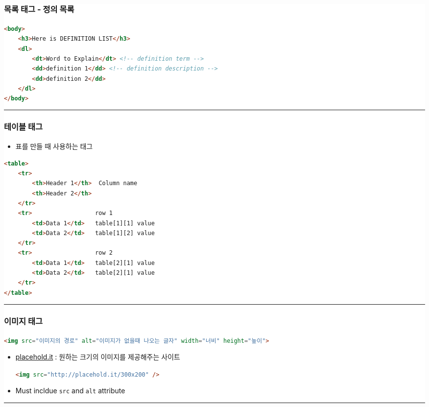 
### 목록 태그 - 정의 목록

```html
<body>
    <h3>Here is DEFINITION LIST</h3>
    <dl>
        <dt>Word to Explain</dt> <!-- definition term -->
        <dd>definition 1</dd> <!-- definition description -->
        <dd>definition 2</dd>
    </dl>
</body>
```

---

### 테이블 태그

* 표를 만들 때 사용하는 태그

```html
<table>
    <tr>
    	<th>Header 1</th>  Column name
        <th>Header 2</th>
    </tr>
    <tr>                  row 1
    	<td>Data 1</td>   table[1][1] value
        <td>Data 2</td>   table[1][2] value
    </tr>
    <tr>                  row 2
    	<td>Data 1</td>   table[2][1] value
        <td>Data 2</td>   table[2][1] value
    </tr>
</table>
```



---

### 이미지 태그

```html
<img src="이미지의 경로" alt="이미지가 없을때 나오는 글자" width="너비" height="높이">
```

* [placehold.it](https://placeholder.com/) : 원하는 크기의 이미지를 제공해주는 사이트

  ```html
  <img src="http://placehold.it/300x200" />
  ```

* Must incldue `src` and `alt` attribute

---

